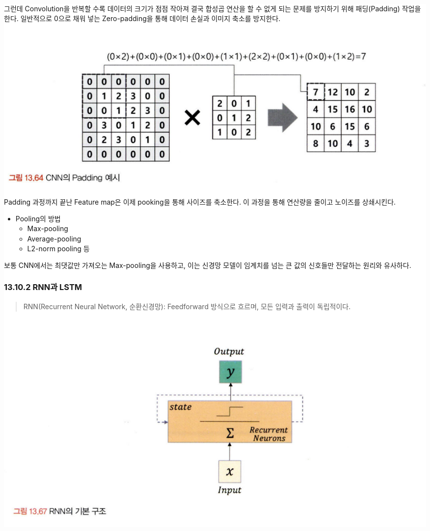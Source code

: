
그런데 Convolution을 반복할 수록 데이터의 크기가 점점 작아져 결국 합성곱 연산을 할 수 없게 되는 문제를 방지하기 위해 패딩(Padding) 작업을 한다. 일반적으로 0으로 채워 넣는 Zero-padding을 통해 데이터 손실과 이미지 축소를 방지한다. 

![img35](assets/img/DBRS_week6/img35.png)

Padding 과정까지 끝난 Feature map은 이제 pooking을 통해 사이즈를 축소한다. 이 과정을 통해 연산량을 줄이고 노이즈를 상쇄시킨다. 

- Pooling의 방법
    - Max-pooling
    - Average-pooling
    - L2-norm pooling 등

보통 CNN에서는 최댓값만 가져오는 Max-pooling을 사용하고, 이는 신경망 모델이 임계치를 넘는 큰 값의 신호들만 전달하는 원리와 유사하다. 


### 13.10.2 RNN과 LSTM

> RNN(Recurrent Neural Network, 순환신경망): Feedforward 방식으로 흐르며, 모든 입력과 출력이 독립적이다. 

![img36](assets/img/DBRS_week6/img36.png)
